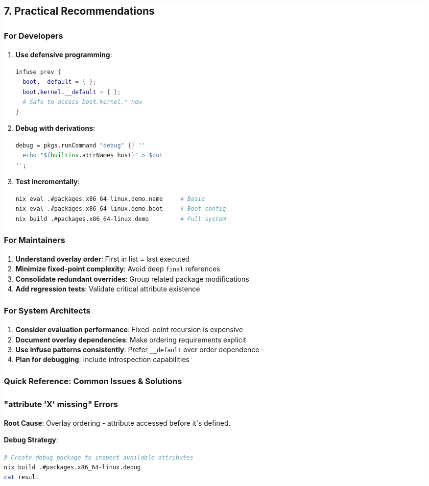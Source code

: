 
## 7. Practical Recommendations

### For Developers

1. **Use defensive programming**:
   ```nix
   infuse prev {
     boot.__default = { };
     boot.kernel.__default = { };
     # Safe to access boot.kernel.* now
   }
   ```

2. **Debug with derivations**:
   ```nix
   debug = pkgs.runCommand "debug" {} ''
     echo "${builtins.attrNames host}" > $out
   '';
   ```

3. **Test incrementally**:
   ```bash
   nix eval .#packages.x86_64-linux.demo.name     # Basic
   nix eval .#packages.x86_64-linux.demo.boot     # Boot config  
   nix build .#packages.x86_64-linux.demo         # Full system
   ```

### For Maintainers

1. **Understand overlay order**: First in list = last executed
2. **Minimize fixed-point complexity**: Avoid deep `final` references
3. **Consolidate redundant overrides**: Group related package modifications
4. **Add regression tests**: Validate critical attribute existence

### For System Architects

1. **Consider evaluation performance**: Fixed-point recursion is expensive
2. **Document overlay dependencies**: Make ordering requirements explicit  
3. **Use infuse patterns consistently**: Prefer `__default` over order dependence
4. **Plan for debugging**: Include introspection capabilities

### Quick Reference: Common Issues & Solutions

### "attribute 'X' missing" Errors

**Root Cause**: Overlay ordering - attribute accessed before it's defined.

**Debug Strategy**:
```bash
# Create debug package to inspect available attributes
nix build .#packages.x86_64-linux.debug
cat result
```
